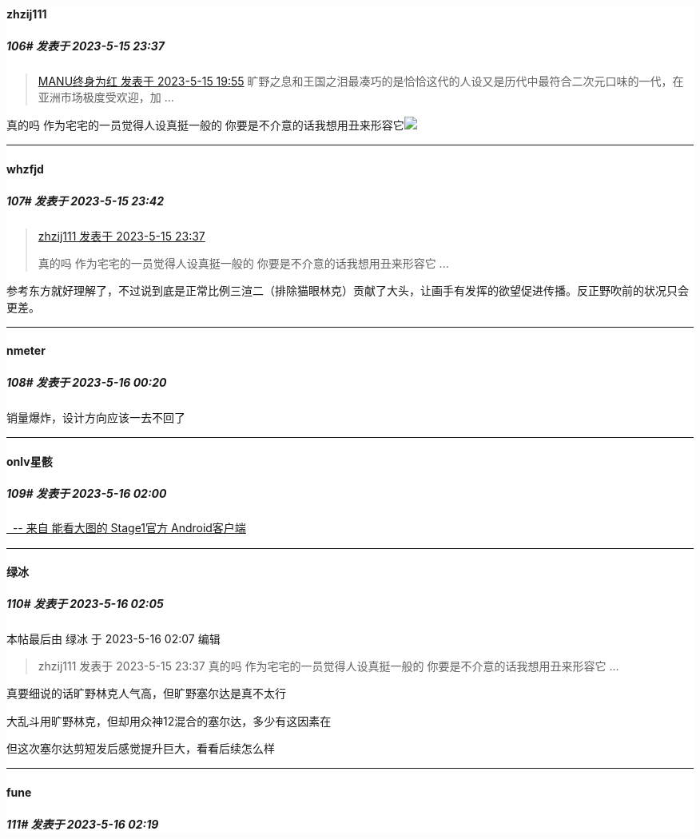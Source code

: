####  zhzij111  
##### 106#       发表于 2023-5-15 23:37

<blockquote><a href="httphttps://bbs.saraba1st.com/2b/forum.php?mod=redirect&amp;goto=findpost&amp;pid=60855781&amp;ptid=2134377" target="_blank">MANU终身为红 发表于 2023-5-15 19:55</a>
旷野之息和王国之泪最凑巧的是恰恰这代的人设又是历代中最符合二次元口味的一代，在亚洲市场极度受欢迎，加 ...</blockquote>
真的吗 作为宅宅的一员觉得人设真挺一般的 你要是不介意的话我想用丑来形容它<img src="https://static.saraba1st.com/image/smiley/face2017/047.png" referrerpolicy="no-referrer">

*****

####  whzfjd  
##### 107#       发表于 2023-5-15 23:42

<blockquote><a href="httphttps://bbs.saraba1st.com/2b/forum.php?mod=redirect&amp;goto=findpost&amp;pid=60858082&amp;ptid=2134377" target="_blank">zhzij111 发表于 2023-5-15 23:37</a>

真的吗 作为宅宅的一员觉得人设真挺一般的 你要是不介意的话我想用丑来形容它 ...</blockquote>
参考东方就好理解了，不过说到底是正常比例三渲二（排除猫眼林克）贡献了大头，让画手有发挥的欲望促进传播。反正野吹前的状况只会更差。


*****

####  nmeter  
##### 108#       发表于 2023-5-16 00:20

销量爆炸，设计方向应该一去不回了


*****

####  onlv星骸  
##### 109#       发表于 2023-5-16 02:00

[  -- 来自 能看大图的 Stage1官方 Android客户端](https://www.coolapk.com/apk/140634)


*****

####  绿冰  
##### 110#       发表于 2023-5-16 02:05

 本帖最后由 绿冰 于 2023-5-16 02:07 编辑 
<blockquote>zhzij111 发表于 2023-5-15 23:37
真的吗 作为宅宅的一员觉得人设真挺一般的 你要是不介意的话我想用丑来形容它 ...</blockquote>
真要细说的话旷野林克人气高，但旷野塞尔达是真不太行

大乱斗用旷野林克，但却用众神12混合的塞尔达，多少有这因素在

但这次塞尔达剪短发后感觉提升巨大，看看后续怎么样


*****

####  fune  
##### 111#       发表于 2023-5-16 02:19
